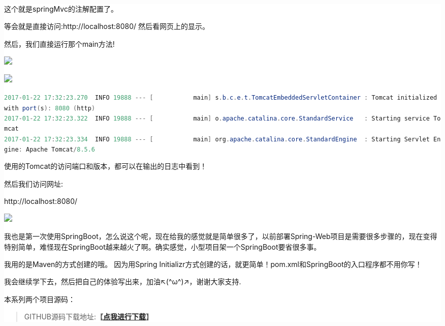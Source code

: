 这个就是springMvc的注解配置了。

等会就是直接访问:http://localhost:8080/ 然后看网页上的显示。

然后，我们直接运行那个main方法!

![](http://img.blog.csdn.net/20170122173510097?watermark/2/text/aHR0cDovL2Jsb2cuY3Nkbi5uZXQvcXFfMjY1MjUyMTU=/font/5a6L5L2T/fontsize/400/fill/I0JBQkFCMA==/dissolve/70/gravity/SouthEast)

![](http://img.blog.csdn.net/20170122173534932?watermark/2/text/aHR0cDovL2Jsb2cuY3Nkbi5uZXQvcXFfMjY1MjUyMTU=/font/5a6L5L2T/fontsize/400/fill/I0JBQkFCMA==/dissolve/70/gravity/SouthEast)

```java
2017-01-22 17:32:23.270  INFO 19888 --- [           main] s.b.c.e.t.TomcatEmbeddedServletContainer : Tomcat initialized with port(s): 8080 (http)
2017-01-22 17:32:23.322  INFO 19888 --- [           main] o.apache.catalina.core.StandardService   : Starting service Tomcat
2017-01-22 17:32:23.334  INFO 19888 --- [           main] org.apache.catalina.core.StandardEngine  : Starting Servlet Engine: Apache Tomcat/8.5.6
```

使用的Tomcat的访问端口和版本，都可以在输出的日志中看到！

然后我们访问网址:

http://localhost:8080/

![](http://img.blog.csdn.net/20170122173738676?watermark/2/text/aHR0cDovL2Jsb2cuY3Nkbi5uZXQvcXFfMjY1MjUyMTU=/font/5a6L5L2T/fontsize/400/fill/I0JBQkFCMA==/dissolve/70/gravity/SouthEast)


我也是第一次使用SpringBoot，怎么说这个呢，现在给我的感觉就是简单很多了，以前部署Spring-Web项目是需要很多步骤的，现在变得特别简单，难怪现在SpringBoot越来越火了啊。确实感觉，小型项目架一个SpringBoot要省很多事。

我用的是Maven的方式创建的哦。
因为用Spring Initializr方式创建的话，就更简单！pom.xml和SpringBoot的入口程序都不用你写！

我会继续学下去，然后把自己的体验写出来，加油↖(^ω^)↗，谢谢大家支持.

本系列两个项目源码：
<blockquote cite='陈浩翔'>
GITHUB源码下载地址:<strong>【<a href='https://github.com/chenhaoxiang/SpringBoot/tree/master/day1' target='_blank'>点我进行下载</a>】</strong>
</blockquote>
